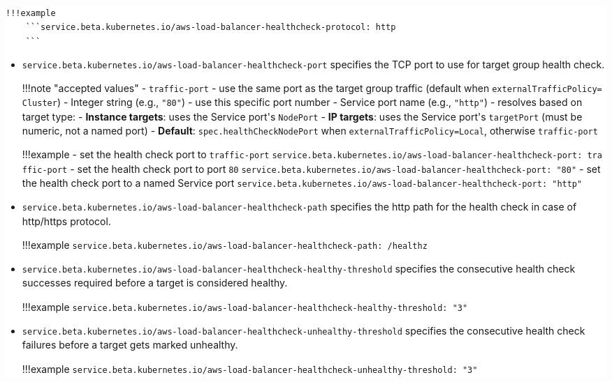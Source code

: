     !!!example
        ```service.beta.kubernetes.io/aws-load-balancer-healthcheck-protocol: http
        ```

- <a name="healthcheck-port">`service.beta.kubernetes.io/aws-load-balancer-healthcheck-port`</a> specifies the TCP port to use for target group health check.

    !!!note "accepted values"
        - `traffic-port` - use the same port as the target group traffic (default when `externalTrafficPolicy=Cluster`)
        - Integer string (e.g., `"80"`) - use this specific port number
        - Service port name (e.g., `"http"`) - resolves based on target type:
            - **Instance targets**: uses the Service port's `NodePort`
            - **IP targets**: uses the Service port's `targetPort` (must be numeric, not a named port)
        - **Default**: `spec.healthCheckNodePort` when `externalTrafficPolicy=Local`, otherwise `traffic-port`

    !!!example
        - set the health check port to `traffic-port`
            ```
            service.beta.kubernetes.io/aws-load-balancer-healthcheck-port: traffic-port
            ```
        - set the health check port to port `80`
            ```
            service.beta.kubernetes.io/aws-load-balancer-healthcheck-port: "80"
            ```
        - set the health check port to a named Service port
            ```
            service.beta.kubernetes.io/aws-load-balancer-healthcheck-port: "http"
            ```

- <a name="healthcheck-path">`service.beta.kubernetes.io/aws-load-balancer-healthcheck-path`</a> specifies the http path for the health check in case of http/https protocol.

    !!!example
        ```
        service.beta.kubernetes.io/aws-load-balancer-healthcheck-path: /healthz
        ```

- <a name="healthcheck-healthy-threshold">`service.beta.kubernetes.io/aws-load-balancer-healthcheck-healthy-threshold`</a> specifies the consecutive health check successes required before a target is considered healthy.

    !!!example
        ```
        service.beta.kubernetes.io/aws-load-balancer-healthcheck-healthy-threshold: "3"
        ```

- <a name="healthcheck-unhealthy-threshold">`service.beta.kubernetes.io/aws-load-balancer-healthcheck-unhealthy-threshold`</a> specifies the consecutive health check failures before a target gets marked unhealthy.

    !!!example
        ```
        service.beta.kubernetes.io/aws-load-balancer-healthcheck-unhealthy-threshold: "3"
        ```
